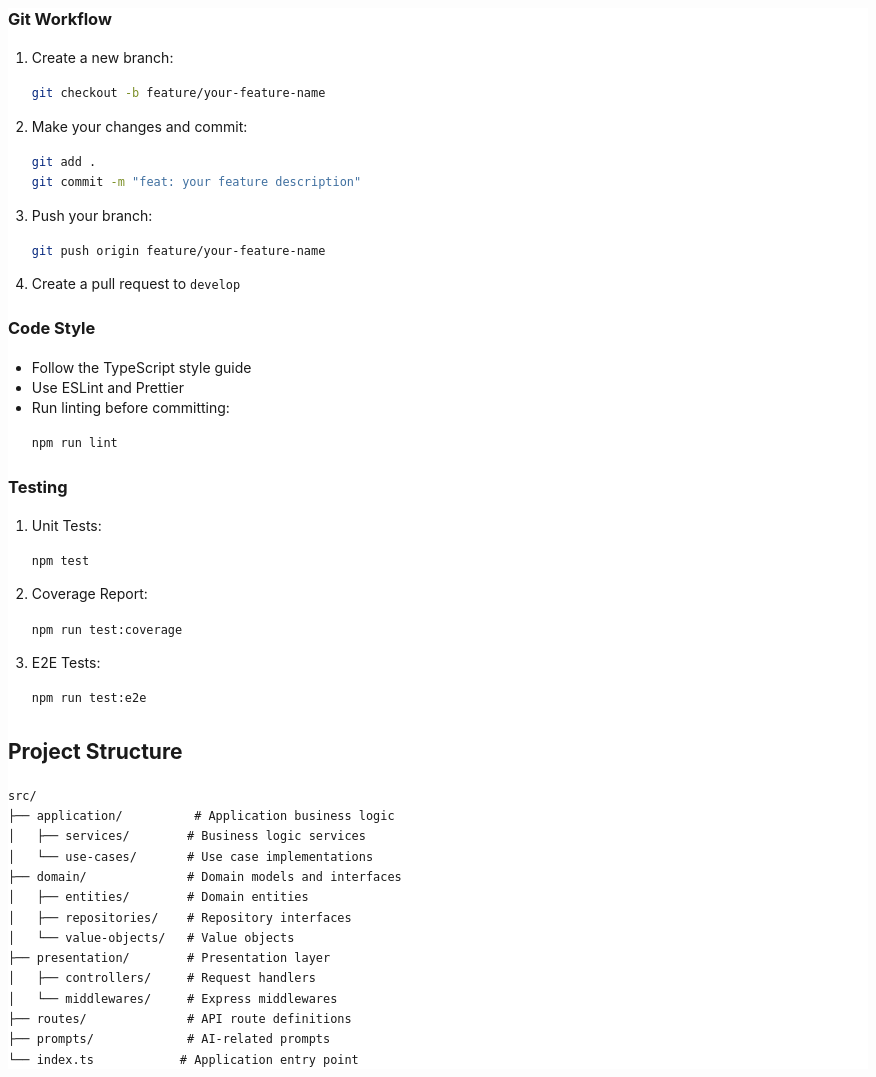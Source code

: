 ### Git Workflow

1. Create a new branch:
   ```bash
   git checkout -b feature/your-feature-name
   ```

2. Make your changes and commit:
   ```bash
   git add .
   git commit -m "feat: your feature description"
   ```

3. Push your branch:
   ```bash
   git push origin feature/your-feature-name
   ```

4. Create a pull request to `develop`

### Code Style

- Follow the TypeScript style guide
- Use ESLint and Prettier
- Run linting before committing:
  ```bash
  npm run lint
  ```

### Testing

1. Unit Tests:
   ```bash
   npm test
   ```

2. Coverage Report:
   ```bash
   npm run test:coverage
   ```

3. E2E Tests:
   ```bash
   npm run test:e2e
   ```

## Project Structure

```
src/
├── application/          # Application business logic
│   ├── services/        # Business logic services
│   └── use-cases/       # Use case implementations
├── domain/              # Domain models and interfaces
│   ├── entities/        # Domain entities
│   ├── repositories/    # Repository interfaces
│   └── value-objects/   # Value objects
├── presentation/        # Presentation layer
│   ├── controllers/     # Request handlers
│   └── middlewares/     # Express middlewares
├── routes/              # API route definitions
├── prompts/             # AI-related prompts
└── index.ts            # Application entry point
```
